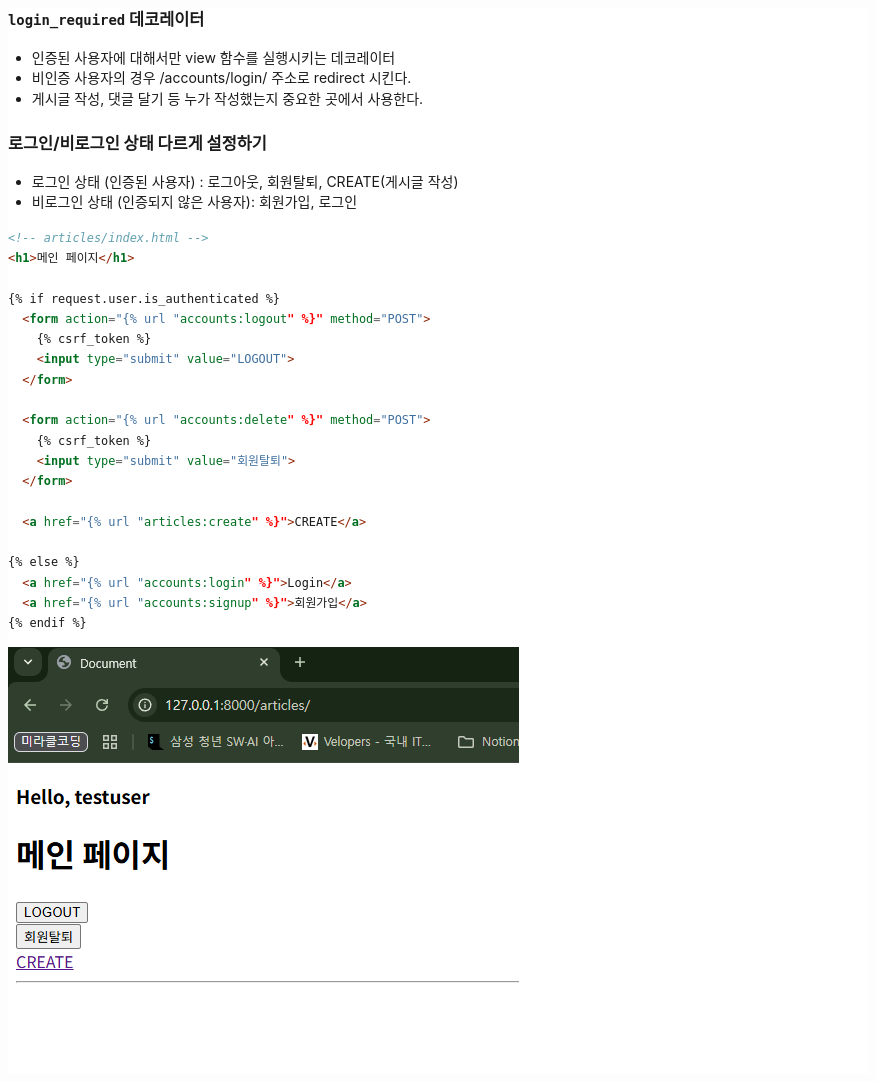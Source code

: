### `login_required` 데코레이터

- 인증된 사용자에 대해서만 view 함수를 실행시키는 데코레이터
- 비인증 사용자의 경우 /accounts/login/ 주소로 redirect 시킨다.
- 게시글 작성, 댓글 달기 등 누가 작성했는지 중요한 곳에서 사용한다.

### 로그인/비로그인 상태 다르게 설정하기

- 로그인 상태 (인증된 사용자) : 로그아웃, 회원탈퇴, CREATE(게시글 작성)
- 비로그인 상태 (인증되지 않은 사용자): 회원가입, 로그인

```html
<!-- articles/index.html -->
<h1>메인 페이지</h1>

{% if request.user.is_authenticated %}
  <form action="{% url "accounts:logout" %}" method="POST">
    {% csrf_token %}
    <input type="submit" value="LOGOUT">
  </form>

  <form action="{% url "accounts:delete" %}" method="POST">
    {% csrf_token %}
    <input type="submit" value="회원탈퇴">
  </form>

  <a href="{% url "articles:create" %}">CREATE</a>

{% else %}
  <a href="{% url "accounts:login" %}">Login</a>
  <a href="{% url "accounts:signup" %}">회원가입</a>
{% endif %}
```

![로그인 상태 (인증된 사용자)](../images/auth-2_9.png)

